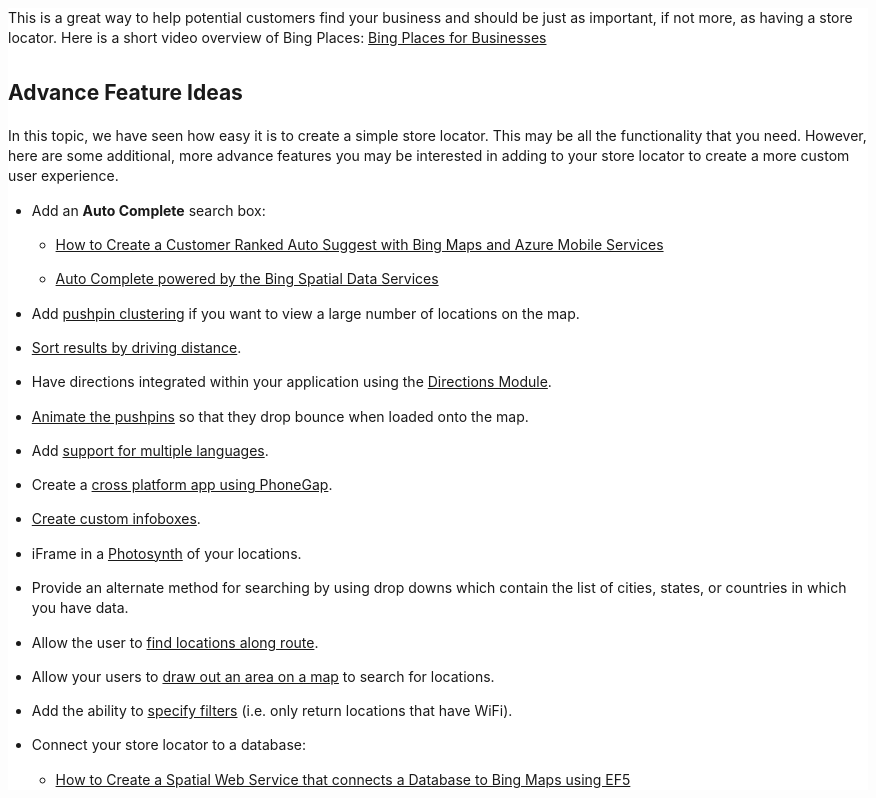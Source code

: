  This is a great way to help potential customers find your business and should be just as important, if not more, as having a store locator. Here is a short video overview of Bing Places: [Bing Places for Businesses](https://www.youtube.com/watch?v=oWZXLRPjNmU&feature=youtube_gdata_player)  
  
## Advance Feature Ideas  
 In this topic, we have seen how easy it is to create a simple store locator. This may be all the functionality that you need. However, here are some additional, more advance features you may be interested in adding to your store locator to create a more custom user experience.  
  
-   Add an **Auto Complete** search box:  
  
    -   [How to Create a Customer Ranked Auto Suggest with Bing Maps and Azure Mobile Services](https://microsoft-my.sharepoint.com/personal/richbrun_microsoft_com/Documents/Shared%20with%20Everyone/Bing%20Blog%20Posts/•%09http:/blogs.bing.com/maps/2014/03/31/how-to-create-a-customer-ranked-auto-suggest-with-bing-maps-and-azure-mobile-services)  
  
    -   [Auto Complete powered by the Bing Spatial Data Services](http://blogs.bing.com/maps/2014/10/09/how-to-add-custom-auto-complete-functionality-to-your-map-app/)  
  
-   Add [pushpin clustering](https://bingmapsv7modules.codeplex.com/wikipage?title=Client%20Side%20Clustering) if you want to view a large number of locations on the map.  
  
-   [Sort results by driving distance](https://microsoft-my.sharepoint.com/personal/richbrun_microsoft_com/Documents/Shared%20with%20Everyone/Bing%20Blog%20Posts/•%09http:/blogs.bing.com/maps/2011/03/18/dev-tip-of-the-week-how-to-search-by-driving-time-with-ajax-v7-rest-and-spatial-data-services).  
  
-   Have directions integrated within your application using the [Directions Module](http://msdn.microsoft.com/en-us/library/hh312802.aspx).  
  
-   [Animate the pushpins](http://blogs.bing.com/maps/2014/08/07/bring-your-maps-to-life-creating-animations-with-bing-maps-javascript/) so that they drop bounce when loaded onto the map.  
  
-   Add [support for multiple languages](http://msdn.microsoft.com/en-us/library/gg427600.aspx).  
  
-   Create a [cross platform app using PhoneGap](http://blogs.bing.com/maps/2013/06/28/cross-platform-development-with-bing-maps-and-phonegap/).  
  
-   [Create custom infoboxes](http://blogs.bing.com/maps/2011/06/07/dev-tip-of-the-week-modular-plug-in-for-customizable-infobox-control/).  
  
-   iFrame in a [Photosynth](https://photosynth.net/preview) of your locations.  
  
-   Provide an alternate method for searching by using drop downs which contain the list of cities, states, or countries in which you have data.  
  
-   Allow the user to [find locations along route](http://msdn.microsoft.com/en-us/library/hh771572.aspx).  
  
-   Allow your users to [draw out an area on a map](http://bingmapsv7modules.codeplex.com/wikipage?title=Shape%20Toolbox%20Module) to search for locations.  
  
-   Add the ability to [specify filters](http://msdn.microsoft.com/en-us/library/gg585129.aspx) (i.e. only return locations that have WiFi).  
  
-   Connect your store locator to a database:  
  
    -   [How to Create a Spatial Web Service that connects a Database to Bing Maps using EF5](http://blogs.bing.com/maps/2013/07/31/how-to-create-a-spatial-web-service-that-connects-a-database-to-bing-maps-using-ef5/)  
  